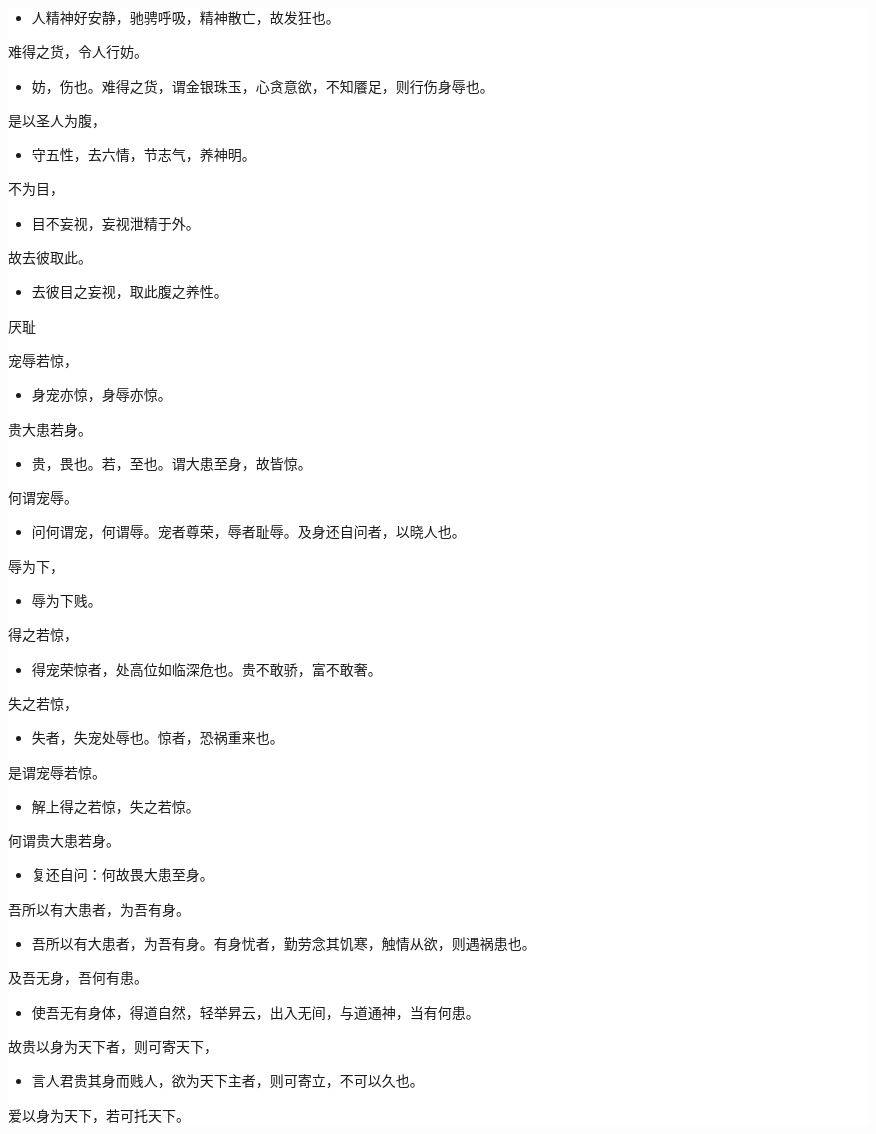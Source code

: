 + 人精神好安静，驰骋呼吸，精神散亡，故发狂也。

难得之货，令人行妨。

+ 妨，伤也。难得之货，谓金银珠玉，心贪意欲，不知餍足，则行伤身辱也。

是以圣人为腹，

+ 守五性，去六情，节志气，养神明。

不为目，

+ 目不妄视，妄视泄精于外。

故去彼取此。

+ 去彼目之妄视，取此腹之养性。

厌耻

宠辱若惊，

+ 身宠亦惊，身辱亦惊。

贵大患若身。

+ 贵，畏也。若，至也。谓大患至身，故皆惊。

何谓宠辱。

+ 问何谓宠，何谓辱。宠者尊荣，辱者耻辱。及身还自问者，以晓人也。

辱为下，

+ 辱为下贱。

得之若惊，

+ 得宠荣惊者，处高位如临深危也。贵不敢骄，富不敢奢。

失之若惊，

+ 失者，失宠处辱也。惊者，恐祸重来也。

是谓宠辱若惊。

+ 解上得之若惊，失之若惊。

何谓贵大患若身。

+ 复还自问：何故畏大患至身。

吾所以有大患者，为吾有身。

+ 吾所以有大患者，为吾有身。有身忧者，勤劳念其饥寒，触情从欲，则遇祸患也。

及吾无身，吾何有患。

+ 使吾无有身体，得道自然，轻举昇云，出入无间，与道通神，当有何患。

故贵以身为天下者，则可寄天下，

+ 言人君贵其身而贱人，欲为天下主者，则可寄立，不可以久也。

爱以身为天下，若可托天下。
